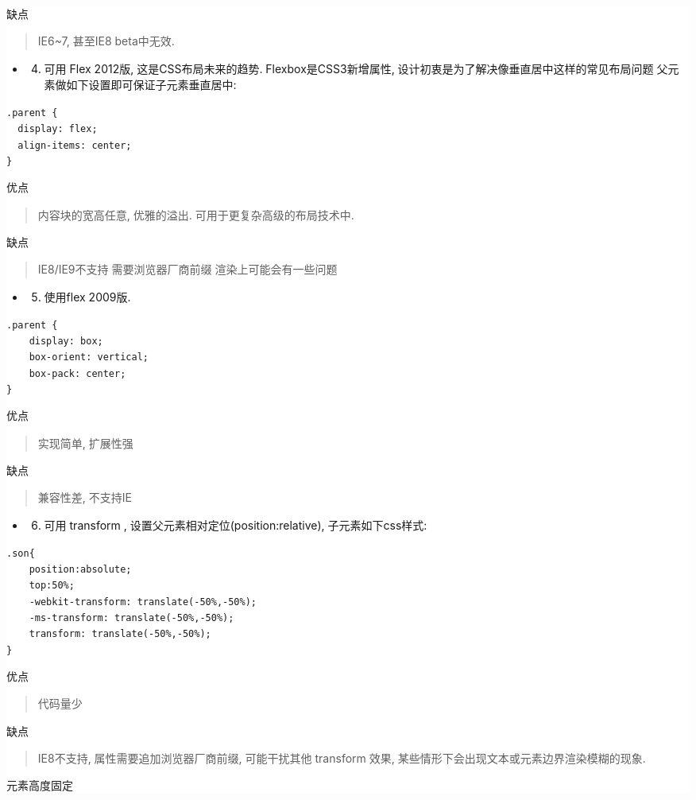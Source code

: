 缺点

> IE6~7, 甚至IE8 beta中无效.

- 4) 可用 Flex 2012版, 这是CSS布局未来的趋势. Flexbox是CSS3新增属性, 设计初衷是为了解决像垂直居中这样的常见布局问题
父元素做如下设置即可保证子元素垂直居中:
```
.parent {
  display: flex;
  align-items: center;
}
```
优点

> 内容块的宽高任意, 优雅的溢出.
可用于更复杂高级的布局技术中.

缺点

> IE8/IE9不支持
需要浏览器厂商前缀
渲染上可能会有一些问题

- 5) 使用flex 2009版.
```
.parent {
    display: box;
    box-orient: vertical;
    box-pack: center;
}
```
优点

> 实现简单, 扩展性强

缺点

> 兼容性差, 不支持IE

- 6) 可用 transform , 设置父元素相对定位(position:relative), 子元素如下css样式:
```
.son{
    position:absolute;
    top:50%;
    -webkit-transform: translate(-50%,-50%); 
    -ms-transform: translate(-50%,-50%);
    transform: translate(-50%,-50%);
}
```

优点

> 代码量少

缺点

> IE8不支持, 属性需要追加浏览器厂商前缀, 可能干扰其他 transform 效果, 某些情形下会出现文本或元素边界渲染模糊的现象.

元素高度固定
